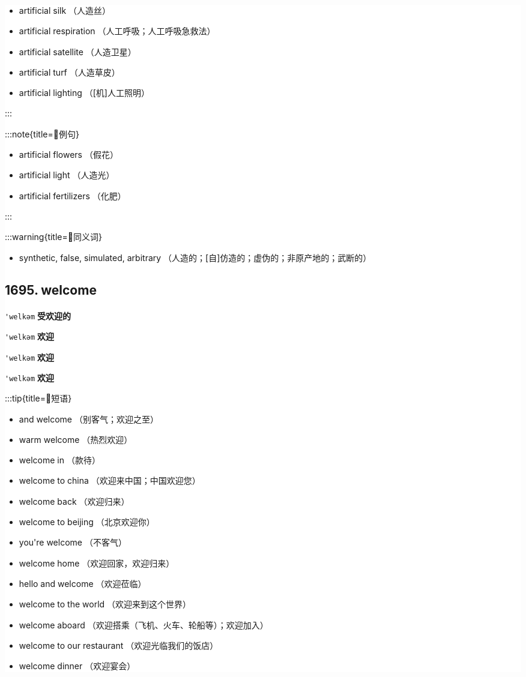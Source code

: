 - artificial silk （人造丝）

- artificial respiration （人工呼吸；人工呼吸急救法）

- artificial satellite （人造卫星）

- artificial turf （人造草皮）

- artificial lighting （[机]人工照明）

:::

:::note{title=🎤例句}

- artificial flowers （假花）

- artificial light （人造光）

- artificial fertilizers （化肥）

:::

:::warning{title=🤔同义词}

- synthetic, false, simulated, arbitrary （人造的；[自]仿造的；虚伪的；非原产地的；武断的）


## 1695. welcome

`'welkəm`  **受欢迎的**

`'welkəm`  **欢迎**

`'welkəm`  **欢迎**

`'welkəm`  **欢迎**

:::tip{title=🤩短语}

- and welcome （别客气；欢迎之至）

- warm welcome （热烈欢迎）

- welcome in （款待）

- welcome to china （欢迎来中国；中国欢迎您）

- welcome back （欢迎归来）

- welcome to beijing （北京欢迎你）

- you're welcome （不客气）

- welcome home （欢迎回家，欢迎归来）

- hello and welcome （欢迎莅临）

- welcome to the world （欢迎来到这个世界）

- welcome aboard （欢迎搭乘（飞机、火车、轮船等）；欢迎加入）

- welcome to our restaurant （欢迎光临我们的饭店）

- welcome dinner （欢迎宴会）
